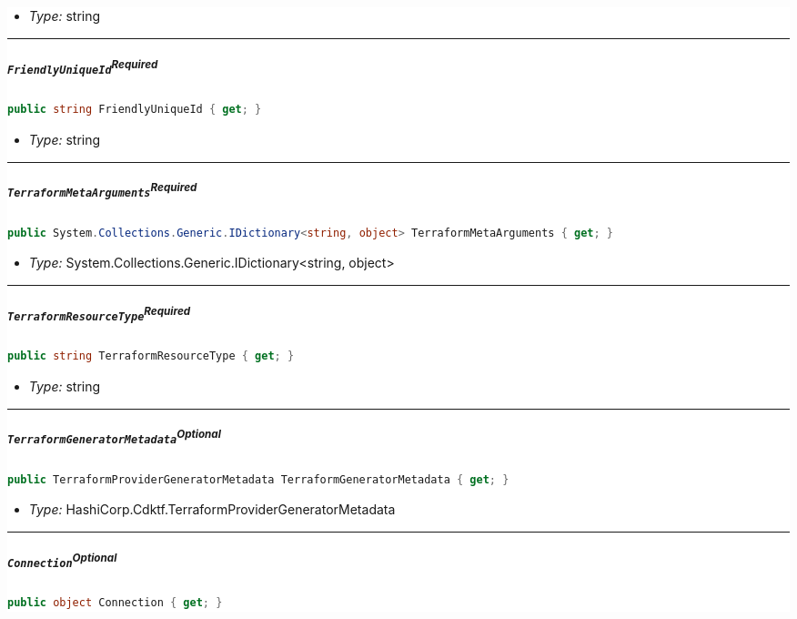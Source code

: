 - *Type:* string

---

##### `FriendlyUniqueId`<sup>Required</sup> <a name="FriendlyUniqueId" id="@cdktf/provider-cloudflare.wafGroup.WafGroup.property.friendlyUniqueId"></a>

```csharp
public string FriendlyUniqueId { get; }
```

- *Type:* string

---

##### `TerraformMetaArguments`<sup>Required</sup> <a name="TerraformMetaArguments" id="@cdktf/provider-cloudflare.wafGroup.WafGroup.property.terraformMetaArguments"></a>

```csharp
public System.Collections.Generic.IDictionary<string, object> TerraformMetaArguments { get; }
```

- *Type:* System.Collections.Generic.IDictionary<string, object>

---

##### `TerraformResourceType`<sup>Required</sup> <a name="TerraformResourceType" id="@cdktf/provider-cloudflare.wafGroup.WafGroup.property.terraformResourceType"></a>

```csharp
public string TerraformResourceType { get; }
```

- *Type:* string

---

##### `TerraformGeneratorMetadata`<sup>Optional</sup> <a name="TerraformGeneratorMetadata" id="@cdktf/provider-cloudflare.wafGroup.WafGroup.property.terraformGeneratorMetadata"></a>

```csharp
public TerraformProviderGeneratorMetadata TerraformGeneratorMetadata { get; }
```

- *Type:* HashiCorp.Cdktf.TerraformProviderGeneratorMetadata

---

##### `Connection`<sup>Optional</sup> <a name="Connection" id="@cdktf/provider-cloudflare.wafGroup.WafGroup.property.connection"></a>

```csharp
public object Connection { get; }
```
